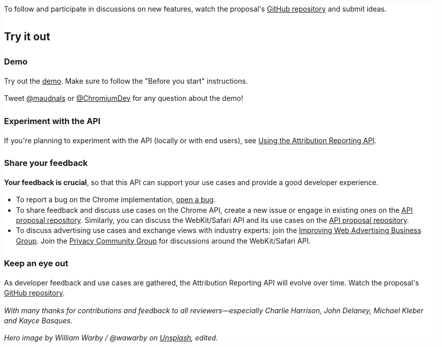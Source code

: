 To follow and participate in discussions on new features, watch the proposal's [GitHub
repository](https://github.com/WICG/conversion-measurement-api/issues) and submit ideas.

## Try it out

### Demo

Try out the [demo](https://goo.gle/demo-attribution-reporting). Make sure to follow
the "Before you start" instructions.

Tweet [@maudnals](https://twitter.com/maudnals?lang=en) or
[@ChromiumDev](https://twitter.com/ChromiumDev) for any question about the demo!

### Experiment with the API

If you're planning to experiment with the API (locally or with end users), see [Using the Attribution Reporting API](/using-conversion-measurement).

### Share your feedback

**Your feedback is crucial**, so that this API can support your use cases and
provide a good developer experience.

- To report a bug on the Chrome implementation, [open a
  bug](https://bugs.chromium.org/p/chromium/issues/entry?status=Unconfirmed&components=Internals>ConversionMeasurement&description=Chrome%20Version%3A%20%28copy%20from%20chrome%3A%2F%2Fversion%29%0AOS%3A%20%28e.g.%20Win10%2C%20MacOS%2010.12%2C%20etc...%29%0AURLs%20%28if%20applicable%29%20%3A%0A%0AWhat%20steps%20will%20reproduce%20the%20problem%3F%0A%281%29%0A%282%29%0A%283%29%0A%0AWhat%20is%20the%20expected%20result%3F%0A%0A%0AWhat%20happens%20instead%3F%0A%0AIf%20applicable%2C%20include%20screenshots%2Finfo%20from%20chrome%3A%2F%2Fconversion-internals%20or%20relevant%20devtools%20errors.%0A).
- To share feedback and discuss use cases on the Chrome API, create a new issue or engage in
  existing ones on the [API proposal
  repository](https://github.com/WICG/conversion-measurement-api/issues). Similarly, you can discuss
  the WebKit/Safari API and its use cases on the [API proposal
  repository](https://github.com/privacycg/private-click-measurement/issues).
- To discuss advertising use cases and exchange views with industry experts: join the [Improving Web
  Advertising Business Group](https://www.w3.org/community/web-adv/). Join the [Privacy Community
  Group](https://www.w3.org/community/privacycg/) for discussions around the WebKit/Safari API.

### Keep an eye out

As developer feedback and use cases are gathered, the Attribution Reporting API will evolve over
  time. Watch the proposal's [GitHub
  repository](https://github.com/WICG/conversion-measurement-api/).


_With many thanks for contributions and feedback to all reviewers—especially Charlie Harrison, John
Delaney, Michael Kleber and Kayce Basques._

_Hero image by William Warby / @wawarby on [Unsplash](https://unsplash.com/photos/WahfNoqbYnM),
edited._
